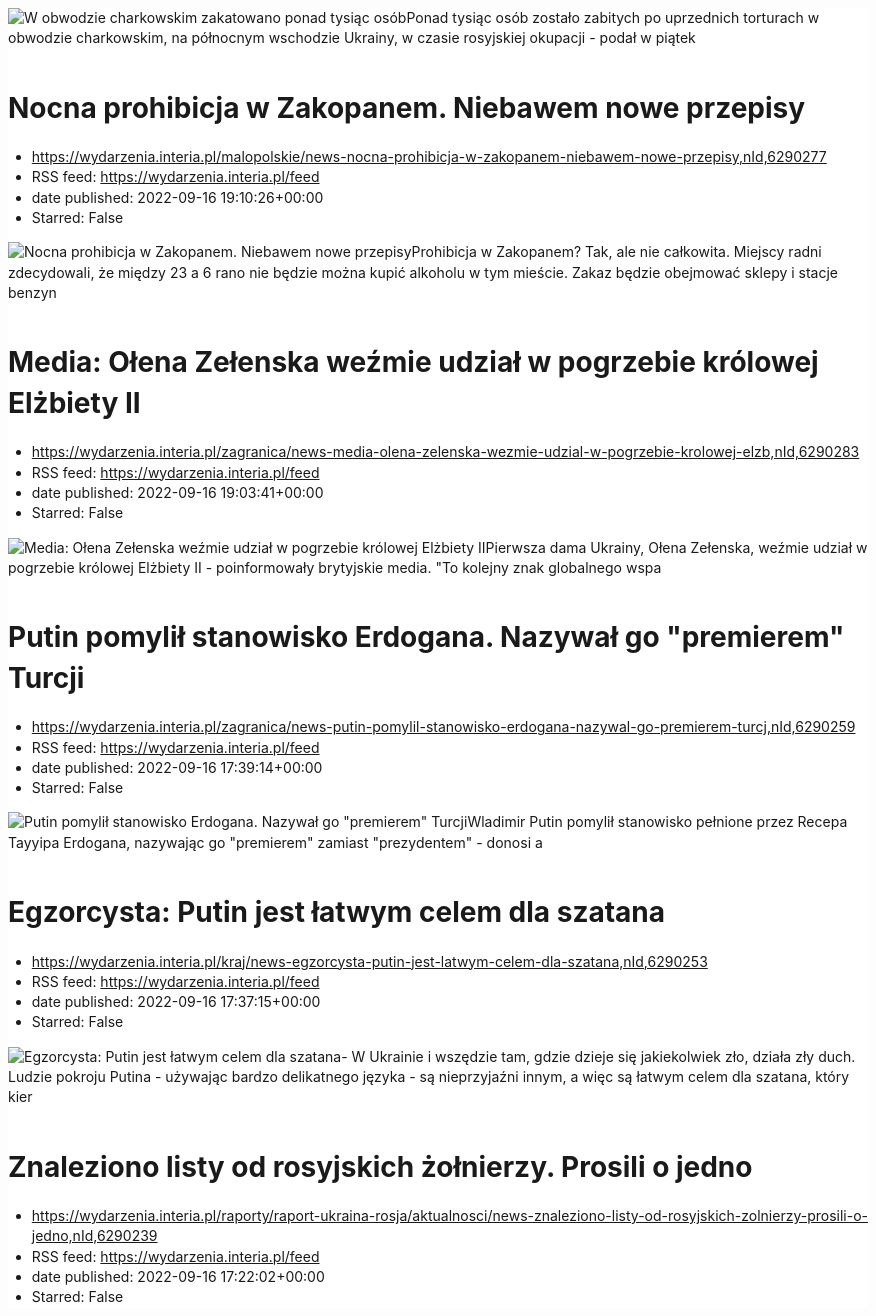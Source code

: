 <p><a href="https://wydarzenia.interia.pl/raporty/raport-ukraina-rosja/aktualnosci/news-w-obwodzie-charkowskim-zakatowano-ponad-tysiac-osob,nId,6290301"><img align="left" alt="W obwodzie charkowskim zakatowano ponad tysiąc osób" src="https://i.iplsc.com/w-obwodzie-charkowskim-zakatowano-ponad-tysiac-osob/000G2V57UOWK2N4J-C321.jpg" /></a>Ponad tysiąc osób zostało zabitych po uprzednich torturach w obwodzie charkowskim, na północnym wschodzie Ukrainy, w czasie rosyjskiej okupacji - podał w piątek 

# Nocna prohibicja w Zakopanem. Niebawem nowe przepisy
 - https://wydarzenia.interia.pl/malopolskie/news-nocna-prohibicja-w-zakopanem-niebawem-nowe-przepisy,nId,6290277
 - RSS feed: https://wydarzenia.interia.pl/feed
 - date published: 2022-09-16 19:10:26+00:00
 - Starred: False

<p><a href="https://wydarzenia.interia.pl/malopolskie/news-nocna-prohibicja-w-zakopanem-niebawem-nowe-przepisy,nId,6290277"><img align="left" alt="Nocna prohibicja w Zakopanem. Niebawem nowe przepisy" src="https://i.iplsc.com/nocna-prohibicja-w-zakopanem-niebawem-nowe-przepisy/000G2V21DWISH3WC-C321.jpg" /></a>Prohibicja w Zakopanem? Tak, ale nie całkowita. Miejscy radni zdecydowali, że między 23 a 6 rano nie będzie można kupić alkoholu w tym mieście. Zakaz będzie obejmować sklepy i stacje benzyn

# Media: Ołena Zełenska weźmie udział w pogrzebie królowej Elżbiety II
 - https://wydarzenia.interia.pl/zagranica/news-media-olena-zelenska-wezmie-udzial-w-pogrzebie-krolowej-elzb,nId,6290283
 - RSS feed: https://wydarzenia.interia.pl/feed
 - date published: 2022-09-16 19:03:41+00:00
 - Starred: False

<p><a href="https://wydarzenia.interia.pl/zagranica/news-media-olena-zelenska-wezmie-udzial-w-pogrzebie-krolowej-elzb,nId,6290283"><img align="left" alt="Media: Ołena Zełenska weźmie udział w pogrzebie królowej Elżbiety II" src="https://i.iplsc.com/media-olena-zelenska-wezmie-udzial-w-pogrzebie-krolowej-elzb/000G2UZE6AXUGP95-C321.jpg" /></a>Pierwsza dama Ukrainy, Ołena Zełenska, weźmie udział w pogrzebie królowej Elżbiety II - poinformowały brytyjskie media. &quot;To kolejny znak globalnego wspa

# Putin pomylił stanowisko Erdogana. Nazywał go "premierem" Turcji
 - https://wydarzenia.interia.pl/zagranica/news-putin-pomylil-stanowisko-erdogana-nazywal-go-premierem-turcj,nId,6290259
 - RSS feed: https://wydarzenia.interia.pl/feed
 - date published: 2022-09-16 17:39:14+00:00
 - Starred: False

<p><a href="https://wydarzenia.interia.pl/zagranica/news-putin-pomylil-stanowisko-erdogana-nazywal-go-premierem-turcj,nId,6290259"><img align="left" alt="Putin pomylił stanowisko Erdogana. Nazywał go &quot;premierem&quot; Turcji" src="https://i.iplsc.com/putin-pomylil-stanowisko-erdogana-nazywal-go-premierem-turcj/000G2UNFOL1CL2IC-C321.jpg" /></a>Wladimir Putin pomylił stanowisko pełnione przez Recepa Tayyipa Erdogana, nazywając go &quot;premierem&quot; zamiast &quot;prezydentem&quot; - donosi a

# Egzorcysta: Putin jest łatwym celem dla szatana
 - https://wydarzenia.interia.pl/kraj/news-egzorcysta-putin-jest-latwym-celem-dla-szatana,nId,6290253
 - RSS feed: https://wydarzenia.interia.pl/feed
 - date published: 2022-09-16 17:37:15+00:00
 - Starred: False

<p><a href="https://wydarzenia.interia.pl/kraj/news-egzorcysta-putin-jest-latwym-celem-dla-szatana,nId,6290253"><img align="left" alt="Egzorcysta: Putin jest łatwym celem dla szatana" src="https://i.iplsc.com/egzorcysta-putin-jest-latwym-celem-dla-szatana/000G2UN8H6HTRCEX-C321.jpg" /></a>- W Ukrainie i wszędzie tam, gdzie dzieje się jakiekolwiek zło, działa zły duch. Ludzie pokroju Putina - używając bardzo delikatnego języka - są nieprzyjaźni innym, a więc są łatwym celem dla szatana, który kier

# Znaleziono listy od rosyjskich żołnierzy. Prosili o jedno
 - https://wydarzenia.interia.pl/raporty/raport-ukraina-rosja/aktualnosci/news-znaleziono-listy-od-rosyjskich-zolnierzy-prosili-o-jedno,nId,6290239
 - RSS feed: https://wydarzenia.interia.pl/feed
 - date published: 2022-09-16 17:22:02+00:00
 - Starred: False
